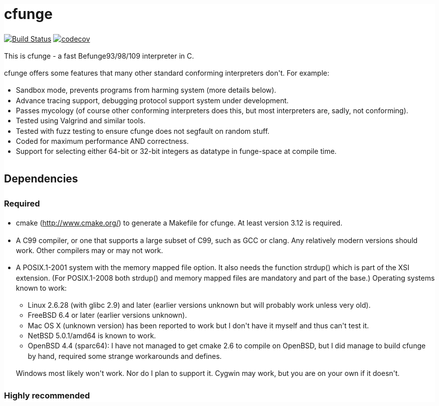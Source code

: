 # cfunge

[![Build Status](https://app.travis-ci.com/VorpalBlade/cfunge.svg?branch=master)](https://app.travis-ci.com/VorpalBlade/cfunge)
[![codecov](https://codecov.io/gh/VorpalBlade/cfunge/branch/master/graph/badge.svg)](https://codecov.io/gh/VorpalBlade/cfunge)

This is cfunge - a fast Befunge93/98/109 interpreter in C.

cfunge offers some features that many other standard conforming interpreters
don't. For example:

 * Sandbox mode, prevents programs from harming system (more details below).
 * Advance tracing support, debugging protocol support system under development.
 * Passes mycology (of course other conforming interpreters does this, but most
   interpreters are, sadly, not conforming).
 * Tested using Valgrind and similar tools.
 * Tested with fuzz testing to ensure cfunge does not segfault on random stuff.
 * Coded for maximum performance AND correctness.
 * Support for selecting either 64-bit or 32-bit integers as datatype in
   funge-space at compile time.


## Dependencies

### Required

 * cmake (http://www.cmake.org/) to generate a Makefile for cfunge. At least
   version 3.12 is required.

 * A C99 compiler, or one that supports a large subset of C99, such as GCC or
   clang. Any relatively modern versions should work. Other compilers may or
   may not work.

 * A POSIX.1-2001 system with the memory mapped file option. It also needs the
   function strdup() which is part of the XSI extension. (For POSIX.1-2008 both
   strdup() and memory mapped files are mandatory and part of the base.)
   Operating systems known to work:
   + Linux 2.6.28 (with glibc 2.9) and later (earlier versions unknown but will
     probably work unless very old).
   + FreeBSD 6.4 or later (earlier versions unknown).
   + Mac OS X (unknown version) has been reported to work but I don't have it
     myself and thus can't test it.
   + NetBSD 5.0.1/amd64 is known to work.
   + OpenBSD 4.4 (sparc64): I have not managed to get cmake 2.6 to compile on
     OpenBSD, but I did manage to build cfunge by hand, required some strange
     workarounds and defines.

   Windows most likely won't work. Nor do I plan to support it. Cygwin may work,
   but you are on your own if it doesn't.

### Highly recommended
